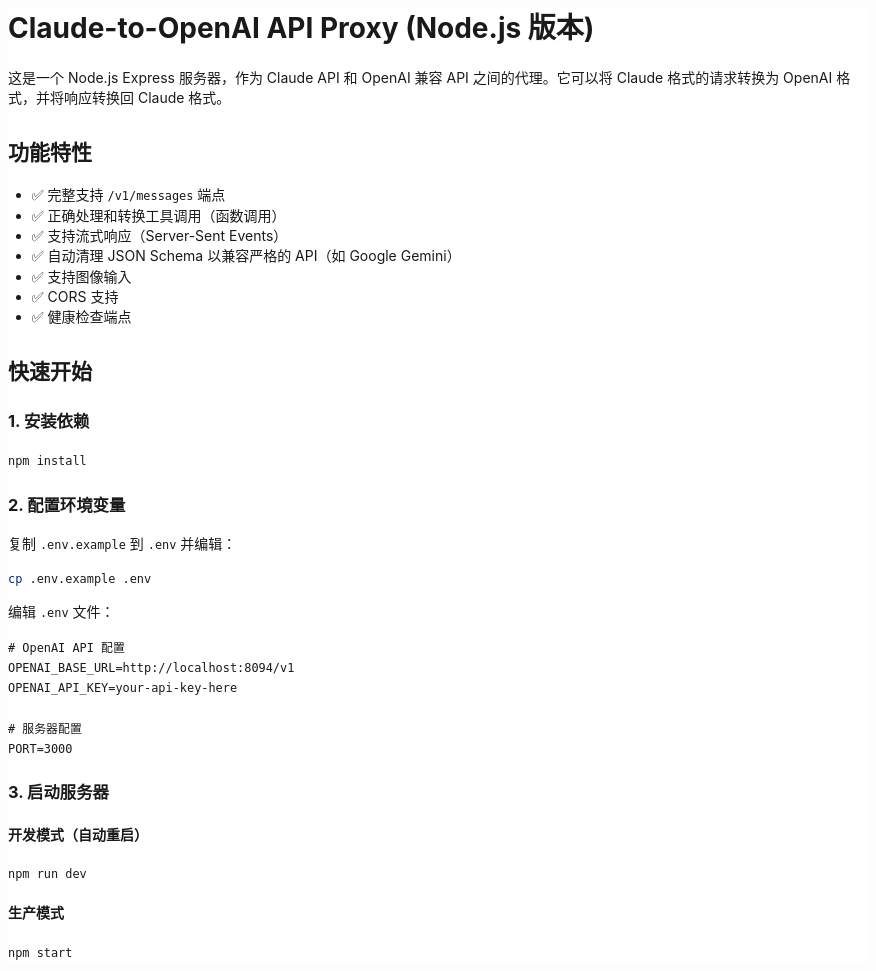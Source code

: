 # Claude-to-OpenAI API Proxy (Node.js 版本)

这是一个 Node.js Express 服务器，作为 Claude API 和 OpenAI 兼容 API 之间的代理。它可以将 Claude 格式的请求转换为 OpenAI 格式，并将响应转换回 Claude 格式。

## 功能特性

- ✅ 完整支持 `/v1/messages` 端点
- ✅ 正确处理和转换工具调用（函数调用）
- ✅ 支持流式响应（Server-Sent Events）
- ✅ 自动清理 JSON Schema 以兼容严格的 API（如 Google Gemini）
- ✅ 支持图像输入
- ✅ CORS 支持
- ✅ 健康检查端点

## 快速开始

### 1. 安装依赖

```bash
npm install
```

### 2. 配置环境变量

复制 `.env.example` 到 `.env` 并编辑：

```bash
cp .env.example .env
```

编辑 `.env` 文件：

```env
# OpenAI API 配置
OPENAI_BASE_URL=http://localhost:8094/v1
OPENAI_API_KEY=your-api-key-here

# 服务器配置
PORT=3000
```

### 3. 启动服务器

#### 开发模式（自动重启）
```bash
npm run dev
```

#### 生产模式
```bash
npm start
```
